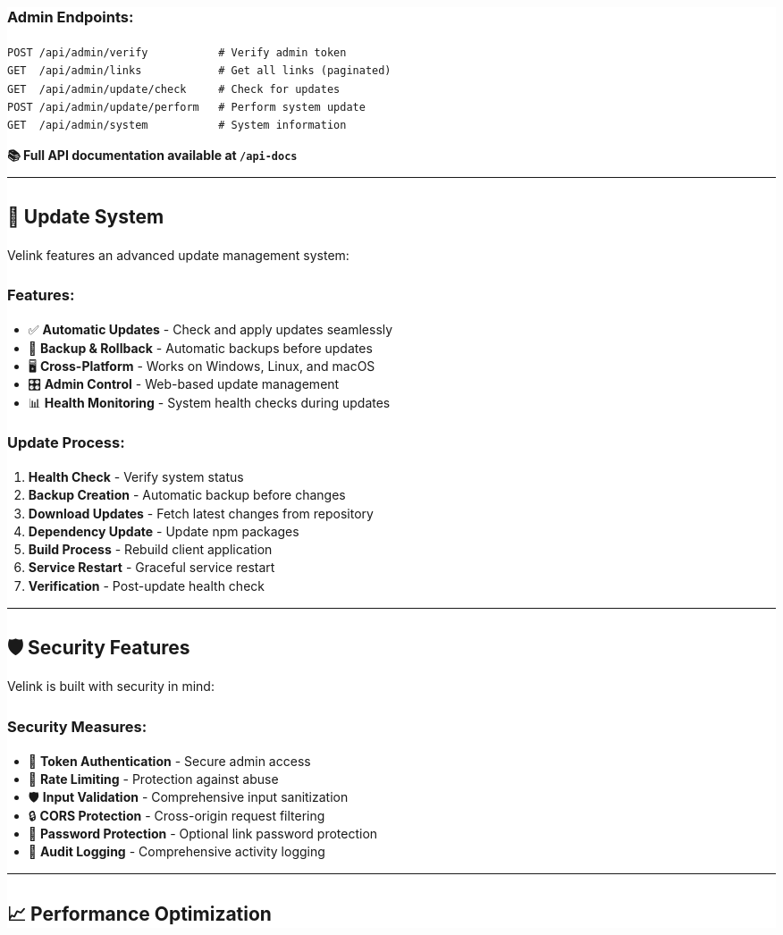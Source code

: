 ### **Admin Endpoints:**
```http
POST /api/admin/verify           # Verify admin token
GET  /api/admin/links            # Get all links (paginated)
GET  /api/admin/update/check     # Check for updates
POST /api/admin/update/perform   # Perform system update
GET  /api/admin/system           # System information
```

**📚 Full API documentation available at `/api-docs`**

---

## 🔄 **Update System**

Velink features an advanced update management system:

### **Features:**
- ✅ **Automatic Updates** - Check and apply updates seamlessly
- 🔄 **Backup & Rollback** - Automatic backups before updates
- 🖥️ **Cross-Platform** - Works on Windows, Linux, and macOS
- 🎛️ **Admin Control** - Web-based update management
- 📊 **Health Monitoring** - System health checks during updates

### **Update Process:**
1. **Health Check** - Verify system status
2. **Backup Creation** - Automatic backup before changes
3. **Download Updates** - Fetch latest changes from repository
4. **Dependency Update** - Update npm packages
5. **Build Process** - Rebuild client application
6. **Service Restart** - Graceful service restart
7. **Verification** - Post-update health check

---

## 🛡️ **Security Features**

Velink is built with security in mind:

### **Security Measures:**
- 🔐 **Token Authentication** - Secure admin access
- 🚫 **Rate Limiting** - Protection against abuse
- 🛡️ **Input Validation** - Comprehensive input sanitization
- 🔒 **CORS Protection** - Cross-origin request filtering
- 🔑 **Password Protection** - Optional link password protection
- 📝 **Audit Logging** - Comprehensive activity logging

---

## 📈 **Performance Optimization**

